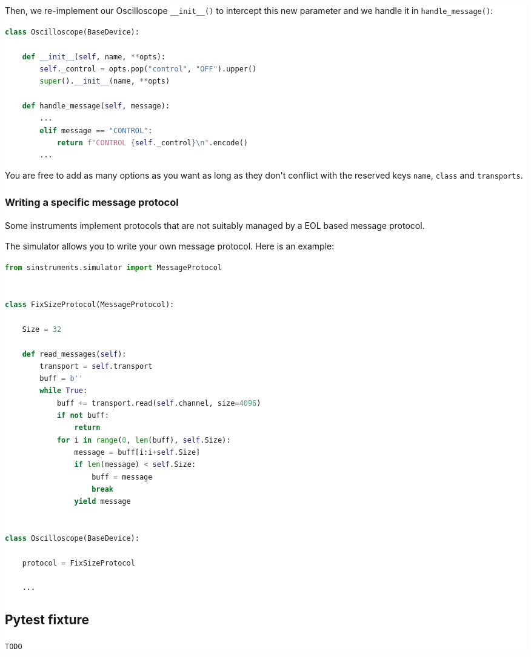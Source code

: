 Then, we re-implement our Oscilloscope `__init__()` to intercept this new
parameter and we handle it in `handle_message()`:

```python
class Oscilloscope(BaseDevice):

    def __init__(self, name, **opts):
        self._control = opts.pop("control", "OFF").upper()
        super().__init__(name, **opts)

    def handle_message(self, message):
        ...
        elif message == "CONTROL":
            return f"CONTROL {self._control}\n".encode()
        ...
```

You are free to add as many options as you want as long as they don't conflict
with the reserved keys `name`, `class` and `transports`.

### Writing a specific message protocol

Some instruments implement protocols that are not suitably managed by a EOL
based message protocol.

The simulator allows you to write your own message protocol. Here is an example:

```python
from sinstruments.simulator import MessageProtocol


class FixSizeProtocol(MessageProtocol):

    Size = 32

    def read_messages(self):
        transport = self.transport
        buff = b''
        while True:
            buff += transport.read(self.channel, size=4096)
            if not buff:
                return
            for i in range(0, len(buff), self.Size):
                message = buff[i:i+self.Size]
                if len(message) < self.Size:
                    buff = message
                    break
                yield message


class Oscilloscope(BaseDevice):

    protocol = FixSizeProtocol

    ...
```

## Pytest fixture

`TODO`


[pypi-python-versions]: https://img.shields.io/pypi/pyversions/sinstruments.svg
[pypi-version]: https://img.shields.io/pypi/v/sinstruments.svg
[pypi-status]: https://img.shields.io/pypi/status/sinstruments.svg
[license]: https://img.shields.io/pypi/l/sinstruments.svg
